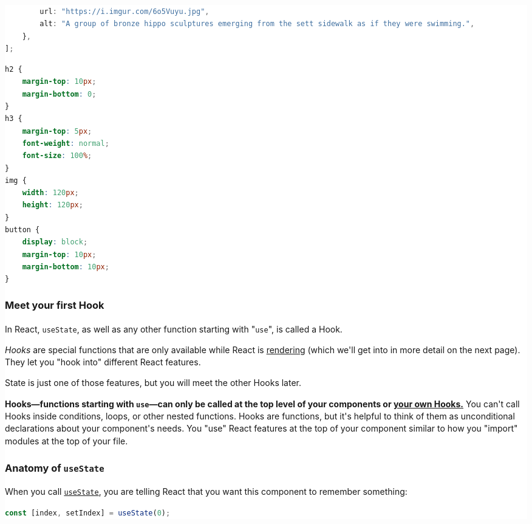 ```js
		url: "https://i.imgur.com/6o5Vuyu.jpg",
		alt: "A group of bronze hippo sculptures emerging from the sett sidewalk as if they were swimming.",
	},
];
```

```css
h2 {
	margin-top: 10px;
	margin-bottom: 0;
}
h3 {
	margin-top: 5px;
	font-weight: normal;
	font-size: 100%;
}
img {
	width: 120px;
	height: 120px;
}
button {
	display: block;
	margin-top: 10px;
	margin-bottom: 10px;
}
```

### Meet your first Hook

In React, `useState`, as well as any other function starting with "`use`", is called a Hook.

_Hooks_ are special functions that are only available while React is [rendering](/learn/render-and-commit#step-1-trigger-a-render) (which we'll get into in more detail on the next page). They let you "hook into" different React features.

State is just one of those features, but you will meet the other Hooks later.

<Pitfall>

**Hooks—functions starting with `use`—can only be called at the top level of your components or [your own Hooks.](/learn/reusing-logic-with-custom-hooks)** You can't call Hooks inside conditions, loops, or other nested functions. Hooks are functions, but it's helpful to think of them as unconditional declarations about your component's needs. You "use" React features at the top of your component similar to how you "import" modules at the top of your file.

</Pitfall>

### Anatomy of `useState`

When you call [`useState`](/reference/react/useState), you are telling React that you want this component to remember something:

```js
const [index, setIndex] = useState(0);
```

